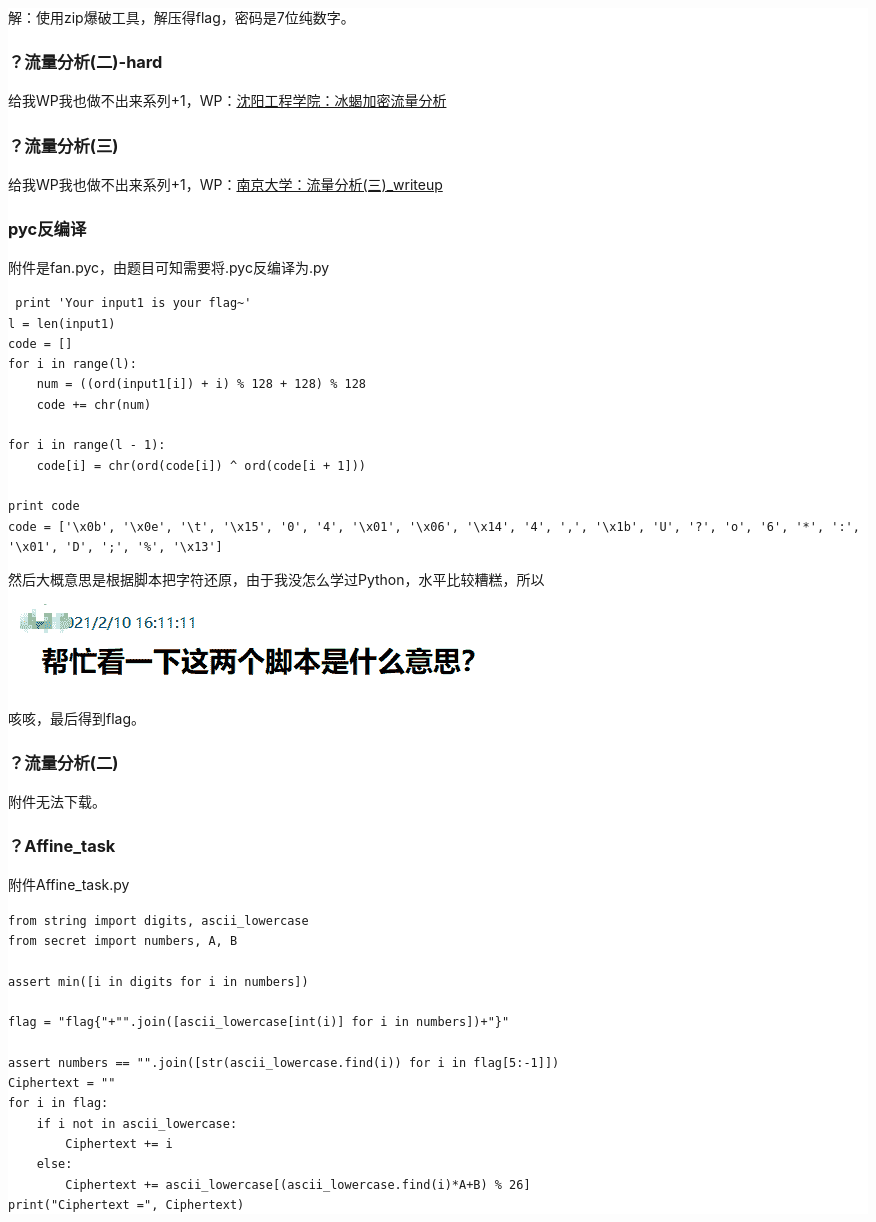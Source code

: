 解：使用zip爆破工具，解压得flag，密码是7位纯数字。

### ？流量分析(二)-hard

给我WP我也做不出来系列+1，WP：[沈阳工程学院：冰蝎加密流量分析](https://forum.0-sec.org/t/topic/1502)

### ？流量分析(三)

给我WP我也做不出来系列+1，WP：[南京大学：流量分析(三)_writeup](https://forum.0-sec.org/t/topic/1561)

### pyc反编译

附件是fan.pyc，由题目可知需要将.pyc反编译为.py

```
 print 'Your input1 is your flag~'
l = len(input1)
code = []
for i in range(l):
    num = ((ord(input1[i]) + i) % 128 + 128) % 128
    code += chr(num)

for i in range(l - 1):
    code[i] = chr(ord(code[i]) ^ ord(code[i + 1]))

print code
code = ['\x0b', '\x0e', '\t', '\x15', '0', '4', '\x01', '\x06', '\x14', '4', ',', '\x1b', 'U', '?', 'o', '6', '*', ':', '\x01', 'D', ';', '%', '\x13'] 
```

然后大概意思是根据脚本把字符还原，由于我没怎么学过Python，水平比较糟糕，所以

![](img/aa6c8057c799f94d85792dec0d41cdb6.png)

咳咳，最后得到flag。

### ？流量分析(二)

附件无法下载。

### ？Affine_task

附件Affine_task.py

```
from string import digits, ascii_lowercase
from secret import numbers, A, B

assert min([i in digits for i in numbers])

flag = "flag{"+"".join([ascii_lowercase[int(i)] for i in numbers])+"}"

assert numbers == "".join([str(ascii_lowercase.find(i)) for i in flag[5:-1]])
Ciphertext = ""
for i in flag:
    if i not in ascii_lowercase:
        Ciphertext += i
    else:
        Ciphertext += ascii_lowercase[(ascii_lowercase.find(i)*A+B) % 26]
print("Ciphertext =", Ciphertext) 
```

